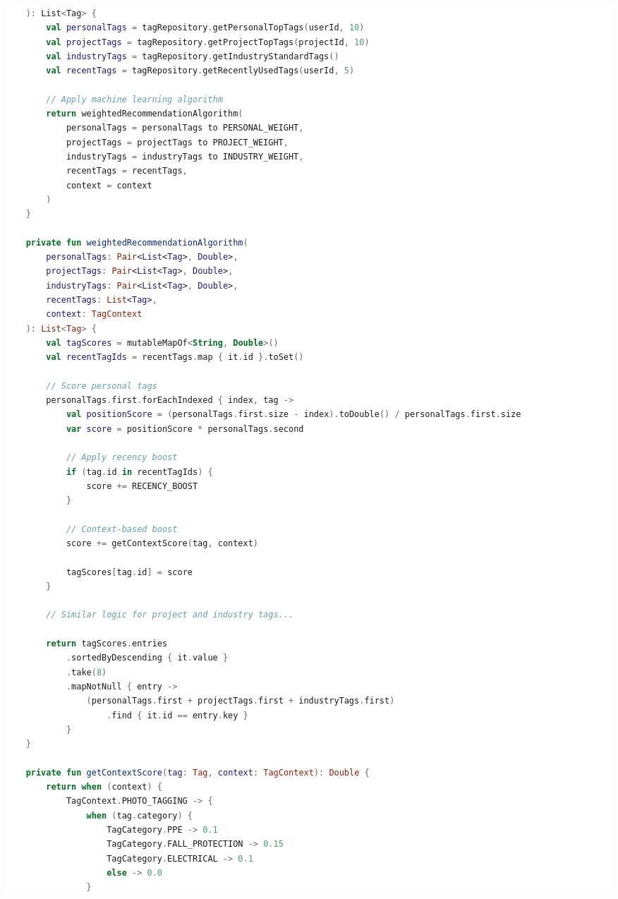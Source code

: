 ```kotlin
    ): List<Tag> {
        val personalTags = tagRepository.getPersonalTopTags(userId, 10)
        val projectTags = tagRepository.getProjectTopTags(projectId, 10)
        val industryTags = tagRepository.getIndustryStandardTags()
        val recentTags = tagRepository.getRecentlyUsedTags(userId, 5)
        
        // Apply machine learning algorithm
        return weightedRecommendationAlgorithm(
            personalTags = personalTags to PERSONAL_WEIGHT,
            projectTags = projectTags to PROJECT_WEIGHT,
            industryTags = industryTags to INDUSTRY_WEIGHT,
            recentTags = recentTags,
            context = context
        )
    }
    
    private fun weightedRecommendationAlgorithm(
        personalTags: Pair<List<Tag>, Double>,
        projectTags: Pair<List<Tag>, Double>,
        industryTags: Pair<List<Tag>, Double>,
        recentTags: List<Tag>,
        context: TagContext
    ): List<Tag> {
        val tagScores = mutableMapOf<String, Double>()
        val recentTagIds = recentTags.map { it.id }.toSet()
        
        // Score personal tags
        personalTags.first.forEachIndexed { index, tag ->
            val positionScore = (personalTags.first.size - index).toDouble() / personalTags.first.size
            var score = positionScore * personalTags.second
            
            // Apply recency boost
            if (tag.id in recentTagIds) {
                score += RECENCY_BOOST
            }
            
            // Context-based boost
            score += getContextScore(tag, context)
            
            tagScores[tag.id] = score
        }
        
        // Similar logic for project and industry tags...
        
        return tagScores.entries
            .sortedByDescending { it.value }
            .take(8)
            .mapNotNull { entry -> 
                (personalTags.first + projectTags.first + industryTags.first)
                    .find { it.id == entry.key }
            }
    }
    
    private fun getContextScore(tag: Tag, context: TagContext): Double {
        return when (context) {
            TagContext.PHOTO_TAGGING -> {
                when (tag.category) {
                    TagCategory.PPE -> 0.1
                    TagCategory.FALL_PROTECTION -> 0.15
                    TagCategory.ELECTRICAL -> 0.1
                    else -> 0.0
                }
```